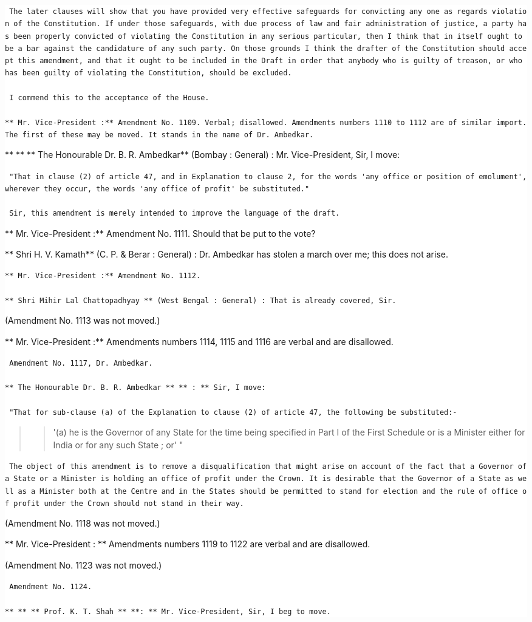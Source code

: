      The later clauses will show that you have provided very effective safeguards for convicting any one as regards violation of the Constitution. If under those safeguards, with due process of law and fair administration of justice, a party has been properly convicted of violating the Constitution in any serious particular, then I think that in itself ought to be a bar against the candidature of any such party. On those grounds I think the drafter of the Constitution should accept this amendment, and that it ought to be included in the Draft in order that anybody who is guilty of treason, or who has been guilty of violating the Constitution, should be excluded.

     I commend this to the acceptance of the House.

    ** Mr. Vice-President :** Amendment No. 1109. Verbal; disallowed. Amendments numbers 1110 to 1112 are of similar import. The first of these may be moved. It stands in the name of Dr. Ambedkar.

  **   ** ** The Honourable Dr. B. R. Ambedkar** (Bombay : General) : Mr. Vice-President, Sir, I move:

     "That in clause (2) of article 47, and in Explanation to clause 2, for the words 'any office or position of emolument', wherever they occur, the words 'any office of profit' be substituted."

     Sir, this amendment is merely intended to improve the language of the draft.

   **  Mr. Vice-President :** Amendment No. 1111. Should that be put to the vote?

   **  Shri H. V. Kamath** (C. P. &amp; Berar : General) : Dr. Ambedkar has stolen a march over me; this does not arise.

    ** Mr. Vice-President :** Amendment No. 1112.

    ** Shri Mihir Lal Chattopadhyay ** (West Bengal : General) : That is already covered, Sir.

(Amendment No. 1113 was not moved.)

   **  Mr. Vice-President :** Amendments numbers 1114, 1115 and 1116 are verbal and are disallowed.

     Amendment No. 1117, Dr. Ambedkar.

    ** The Honourable Dr. B. R. Ambedkar ** ** : ** Sir, I move:

     "That for sub-clause (a) of the Explanation to clause (2) of article 47, the following be substituted:-

> > '(a) he is the Governor of any State for the time being specified in Part
I of the First Schedule or is a Minister either for India or for any such
State ; or' "

     The object of this amendment is to remove a disqualification that might arise on account of the fact that a Governor of a State or a Minister is holding an office of profit under the Crown. It is desirable that the Governor of a State as well as a Minister both at the Centre and in the States should be permitted to stand for election and the rule of office of profit under the Crown should not stand in their way.

(Amendment No. 1118 was not moved.)

  **   Mr. Vice-President : ** Amendments numbers 1119 to 1122 are verbal and are disallowed.

(Amendment No. 1123 was not moved.)

     Amendment No. 1124.

    ** ** ** Prof. K. T. Shah ** **: ** Mr. Vice-President, Sir, I beg to move.
